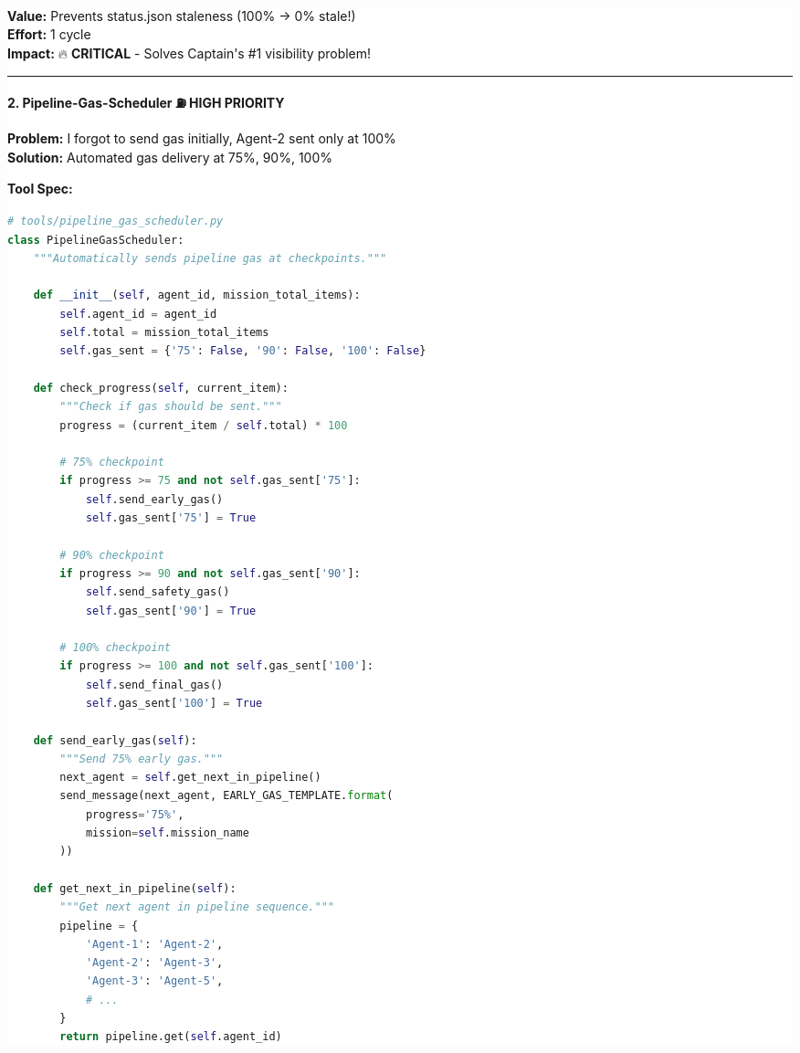 **Value:** Prevents status.json staleness (100% → 0% stale!)  
**Effort:** 1 cycle  
**Impact:** 🔥 **CRITICAL** - Solves Captain's #1 visibility problem!

---

#### **2. Pipeline-Gas-Scheduler** ⛽ **HIGH PRIORITY**
**Problem:** I forgot to send gas initially, Agent-2 sent only at 100%  
**Solution:** Automated gas delivery at 75%, 90%, 100%

**Tool Spec:**
```python
# tools/pipeline_gas_scheduler.py
class PipelineGasScheduler:
    """Automatically sends pipeline gas at checkpoints."""
    
    def __init__(self, agent_id, mission_total_items):
        self.agent_id = agent_id
        self.total = mission_total_items
        self.gas_sent = {'75': False, '90': False, '100': False}
    
    def check_progress(self, current_item):
        """Check if gas should be sent."""
        progress = (current_item / self.total) * 100
        
        # 75% checkpoint
        if progress >= 75 and not self.gas_sent['75']:
            self.send_early_gas()
            self.gas_sent['75'] = True
        
        # 90% checkpoint
        if progress >= 90 and not self.gas_sent['90']:
            self.send_safety_gas()
            self.gas_sent['90'] = True
        
        # 100% checkpoint
        if progress >= 100 and not self.gas_sent['100']:
            self.send_final_gas()
            self.gas_sent['100'] = True
    
    def send_early_gas(self):
        """Send 75% early gas."""
        next_agent = self.get_next_in_pipeline()
        send_message(next_agent, EARLY_GAS_TEMPLATE.format(
            progress='75%',
            mission=self.mission_name
        ))
    
    def get_next_in_pipeline(self):
        """Get next agent in pipeline sequence."""
        pipeline = {
            'Agent-1': 'Agent-2',
            'Agent-2': 'Agent-3',
            'Agent-3': 'Agent-5',
            # ...
        }
        return pipeline.get(self.agent_id)
```
